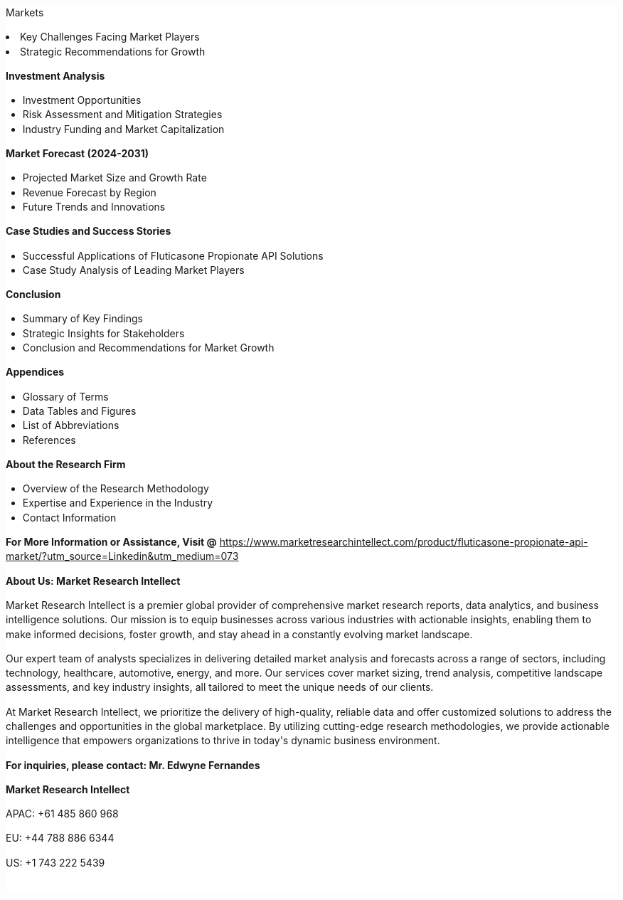 Markets</li><li>Key Challenges Facing Market Players</li><li>Strategic Recommendations for Growth</li></ul><p><strong>Investment Analysis</strong></p><ul><li>Investment Opportunities</li><li>Risk Assessment and Mitigation Strategies</li><li>Industry Funding and Market Capitalization</li></ul><p><strong>Market Forecast (2024-2031)</strong></p><ul><li>Projected Market Size and Growth Rate</li><li>Revenue Forecast by Region</li><li>Future Trends and Innovations</li></ul><p><strong>Case Studies and Success Stories</strong></p><ul><li>Successful Applications of Fluticasone Propionate API Solutions</li><li>Case Study Analysis of Leading Market Players</li></ul><p><strong>Conclusion</strong></p><ul><li>Summary of Key Findings</li><li>Strategic Insights for Stakeholders</li><li>Conclusion and Recommendations for Market Growth</li></ul><p><strong>Appendices</strong></p><ul><li>Glossary of Terms</li><li>Data Tables and Figures</li><li>List of Abbreviations</li><li>References</li></ul><p><strong>About the Research Firm</strong></p><ul><li>Overview of the Research Methodology</li><li>Expertise and Experience in the Industry</li><li>Contact Information</li></ul></div><div class="article-main__content" data-test-id="publishing-text-block"><p><span class="font-[700]"><strong>For More Information or Assistance, Visit @</strong>&nbsp;<a href="https://www.marketresearchintellect.com/product/fluticasone-propionate-api-market/?utm_source=Linkedin&utm_medium=073">https://www.marketresearchintellect.com/product/fluticasone-propionate-api-market/?utm_source=Linkedin&utm_medium=073</a></span></p><p><strong>About Us: Market Research Intellect</strong></p><p>Market Research Intellect is a premier global provider of comprehensive market research reports, data analytics, and business intelligence solutions. Our mission is to equip businesses across various industries with actionable insights, enabling them to make informed decisions, foster growth, and stay ahead in a constantly evolving market landscape.</p><p>Our expert team of analysts specializes in delivering detailed market analysis and forecasts across a range of sectors, including technology, healthcare, automotive, energy, and more. Our services cover market sizing, trend analysis, competitive landscape assessments, and key industry insights, all tailored to meet the unique needs of our clients.</p><p>At Market Research Intellect, we prioritize the delivery of high-quality, reliable data and offer customized solutions to address the challenges and opportunities in the global marketplace. By utilizing cutting-edge research methodologies, we provide actionable intelligence that empowers organizations to thrive in today's dynamic business environment.</p><p><strong>For inquiries, please contact: Mr. Edwyne Fernandes</strong></p><p><strong>Market Research Intellect</strong></p><p>APAC: +61 485 860 968</p><p>EU: +44 788 886 6344</p><p>US: +1 743 222 5439</p></div><div class="article-main__content" data-test-id="publishing-text-block">&nbsp;</div>
